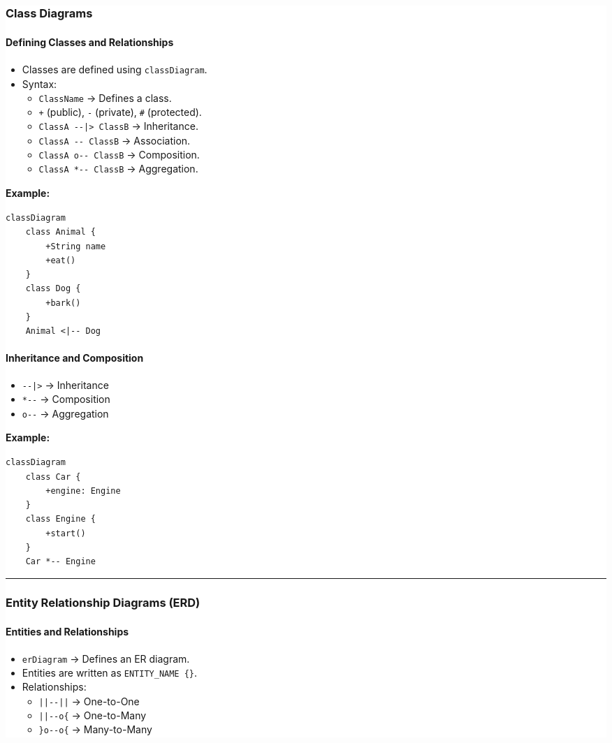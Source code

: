 
### **Class Diagrams**  

#### **Defining Classes and Relationships**  
- Classes are defined using `classDiagram`.  
- Syntax:  
  - `ClassName` → Defines a class.  
  - `+` (public), `-` (private), `#` (protected).  
  - `ClassA --|> ClassB` → Inheritance.  
  - `ClassA -- ClassB` → Association.  
  - `ClassA o-- ClassB` → Composition.  
  - `ClassA *-- ClassB` → Aggregation.  

**Example:**  
```mermaid
classDiagram  
    class Animal {  
        +String name  
        +eat()  
    }  
    class Dog {  
        +bark()  
    }  
    Animal <|-- Dog  
```

#### **Inheritance and Composition**  
- `--|>` → Inheritance  
- `*--` → Composition  
- `o--` → Aggregation  

**Example:**  
```mermaid
classDiagram  
    class Car {  
        +engine: Engine  
    }  
    class Engine {  
        +start()  
    }  
    Car *-- Engine  
```


---

### **Entity Relationship Diagrams (ERD)**  

#### **Entities and Relationships**  
- `erDiagram` → Defines an ER diagram.  
- Entities are written as `ENTITY_NAME {}`.  
- Relationships:  
  - `||--||` → One-to-One  
  - `||--o{` → One-to-Many  
  - `}o--o{` → Many-to-Many  
